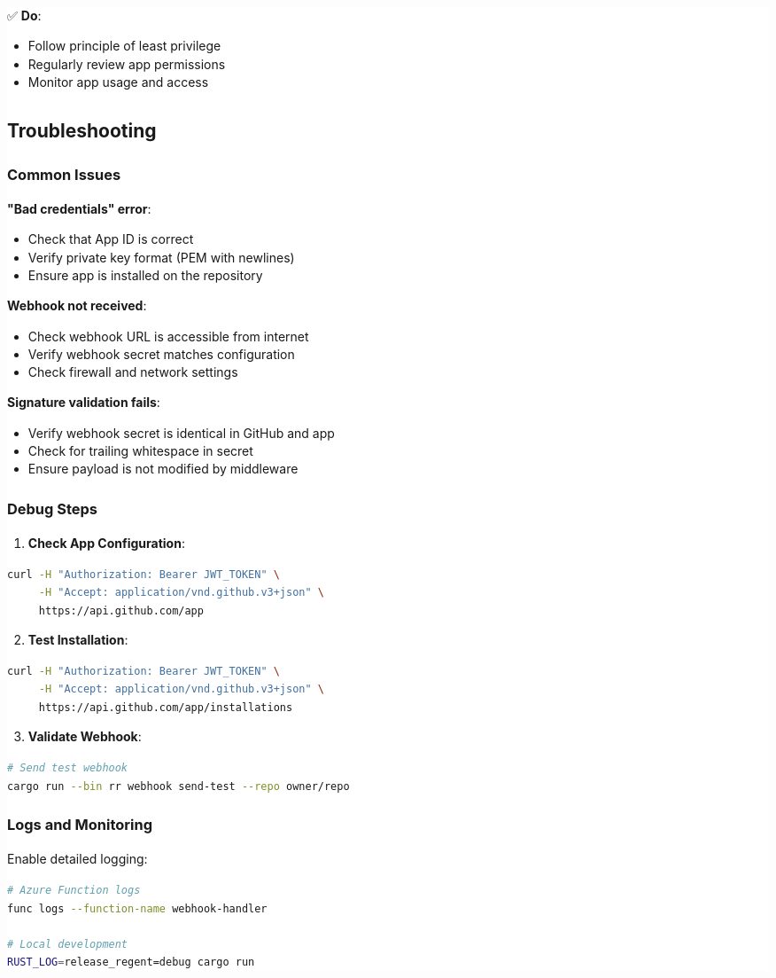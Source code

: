 ✅ **Do**:

- Follow principle of least privilege
- Regularly review app permissions
- Monitor app usage and access

## Troubleshooting

### Common Issues

**"Bad credentials" error**:

- Check that App ID is correct
- Verify private key format (PEM with newlines)
- Ensure app is installed on the repository

**Webhook not received**:

- Check webhook URL is accessible from internet
- Verify webhook secret matches configuration
- Check firewall and network settings

**Signature validation fails**:

- Verify webhook secret is identical in GitHub and app
- Check for trailing whitespace in secret
- Ensure payload is not modified by middleware

### Debug Steps

1. **Check App Configuration**:

```bash
curl -H "Authorization: Bearer JWT_TOKEN" \
     -H "Accept: application/vnd.github.v3+json" \
     https://api.github.com/app
```

2. **Test Installation**:

```bash
curl -H "Authorization: Bearer JWT_TOKEN" \
     -H "Accept: application/vnd.github.v3+json" \
     https://api.github.com/app/installations
```

3. **Validate Webhook**:

```bash
# Send test webhook
cargo run --bin rr webhook send-test --repo owner/repo
```

### Logs and Monitoring

Enable detailed logging:

```bash
# Azure Function logs
func logs --function-name webhook-handler

# Local development
RUST_LOG=release_regent=debug cargo run
```
